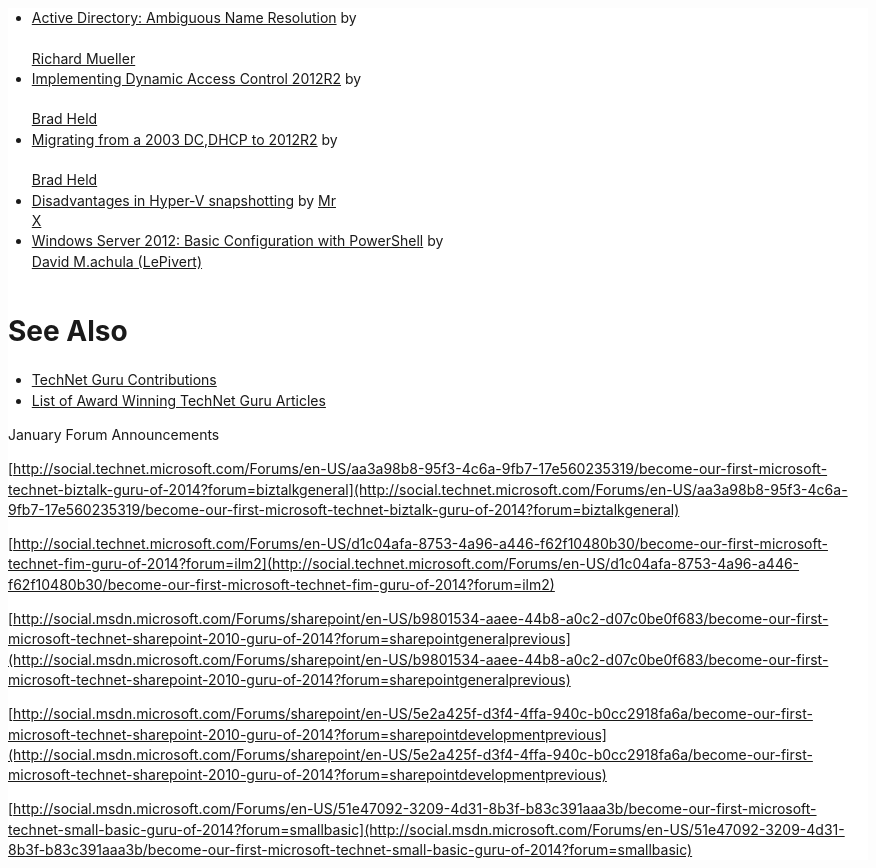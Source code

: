 - [Active Directory: Ambiguous Name Resolution](http://social.technet.microsoft.com/wiki/contents/articles/22653.active-directory-ambiguous-name-resolution.aspx) by<br>[<br>Richard Mueller](http://social.technet.microsoft.com/profile/richard%20mueller/?ws=usercard-mini)
- [Implementing Dynamic Access Control 2012R2](http://social.technet.microsoft.com/wiki/contents/articles/22703.implementing-dynamic-access-control-in-windows-2012-r2.aspx "Dynamic Access Control") by<br>[<br>Brad Held](http://social.technet.microsoft.com/profile/bradheld/ "Brad Held")
- [Migrating from a 2003 DC,DHCP to 2012R2](http://social.technet.microsoft.com/wiki/contents/articles/22749.migrating-a-2003-domain-to-2012r2-domain-controller-with-dhcp.aspx) by<br>[<br>Brad Held](http://social.technet.microsoft.com/profile/bradheld/ "Brad Held")
- [Disadvantages in Hyper-V snapshotting](http://social.technet.microsoft.com/wiki/contents/articles/22769.disadvantages-in-hyper-v-snapshotting.aspx) by [Mr<br> X](http://social.technet.microsoft.com/profile/mr%20%20x/)
- [Windows Server 2012: Basic Configuration with PowerShell](http://social.technet.microsoft.com/wiki/contents/articles/22844.windows-server-2012-basic-configuration-with-powershell.aspx) by<br>[David M.achula (LePivert)](http://social.technet.microsoft.com/profile/david%20m%20(lepivert)/)


# <a name="See_Also"></a>See Also

- [TechNet Guru Contributions](http://social.technet.microsoft.com/wiki/contents/articles/17641.technet-guru-contributions.aspx)  <br>
- [List of Award Winning TechNet Guru Articles](http://social.technet.microsoft.com/wiki/contents/articles/19679.list-of-award-winning-technet-guru-articles.aspx)   <br>



January Forum Announcements


[http://social.technet.microsoft.com/Forums/en-US/aa3a98b8-95f3-4c6a-9fb7-17e560235319/become-our-first-microsoft-technet-biztalk-guru-of-2014?forum=biztalkgeneral](http://social.technet.microsoft.com/Forums/en-US/aa3a98b8-95f3-4c6a-9fb7-17e560235319/become-our-first-microsoft-technet-biztalk-guru-of-2014?forum=biztalkgeneral)



[http://social.technet.microsoft.com/Forums/en-US/d1c04afa-8753-4a96-a446-f62f10480b30/become-our-first-microsoft-technet-fim-guru-of-2014?forum=ilm2](http://social.technet.microsoft.com/Forums/en-US/d1c04afa-8753-4a96-a446-f62f10480b30/become-our-first-microsoft-technet-fim-guru-of-2014?forum=ilm2)



[http://social.msdn.microsoft.com/Forums/sharepoint/en-US/b9801534-aaee-44b8-a0c2-d07c0be0f683/become-our-first-microsoft-technet-sharepoint-2010-guru-of-2014?forum=sharepointgeneralprevious](http://social.msdn.microsoft.com/Forums/sharepoint/en-US/b9801534-aaee-44b8-a0c2-d07c0be0f683/become-our-first-microsoft-technet-sharepoint-2010-guru-of-2014?forum=sharepointgeneralprevious)



[http://social.msdn.microsoft.com/Forums/sharepoint/en-US/5e2a425f-d3f4-4ffa-940c-b0cc2918fa6a/become-our-first-microsoft-technet-sharepoint-2010-guru-of-2014?forum=sharepointdevelopmentprevious](http://social.msdn.microsoft.com/Forums/sharepoint/en-US/5e2a425f-d3f4-4ffa-940c-b0cc2918fa6a/become-our-first-microsoft-technet-sharepoint-2010-guru-of-2014?forum=sharepointdevelopmentprevious)



[http://social.msdn.microsoft.com/Forums/en-US/51e47092-3209-4d31-8b3f-b83c391aaa3b/become-our-first-microsoft-technet-small-basic-guru-of-2014?forum=smallbasic](http://social.msdn.microsoft.com/Forums/en-US/51e47092-3209-4d31-8b3f-b83c391aaa3b/become-our-first-microsoft-technet-small-basic-guru-of-2014?forum=smallbasic)
